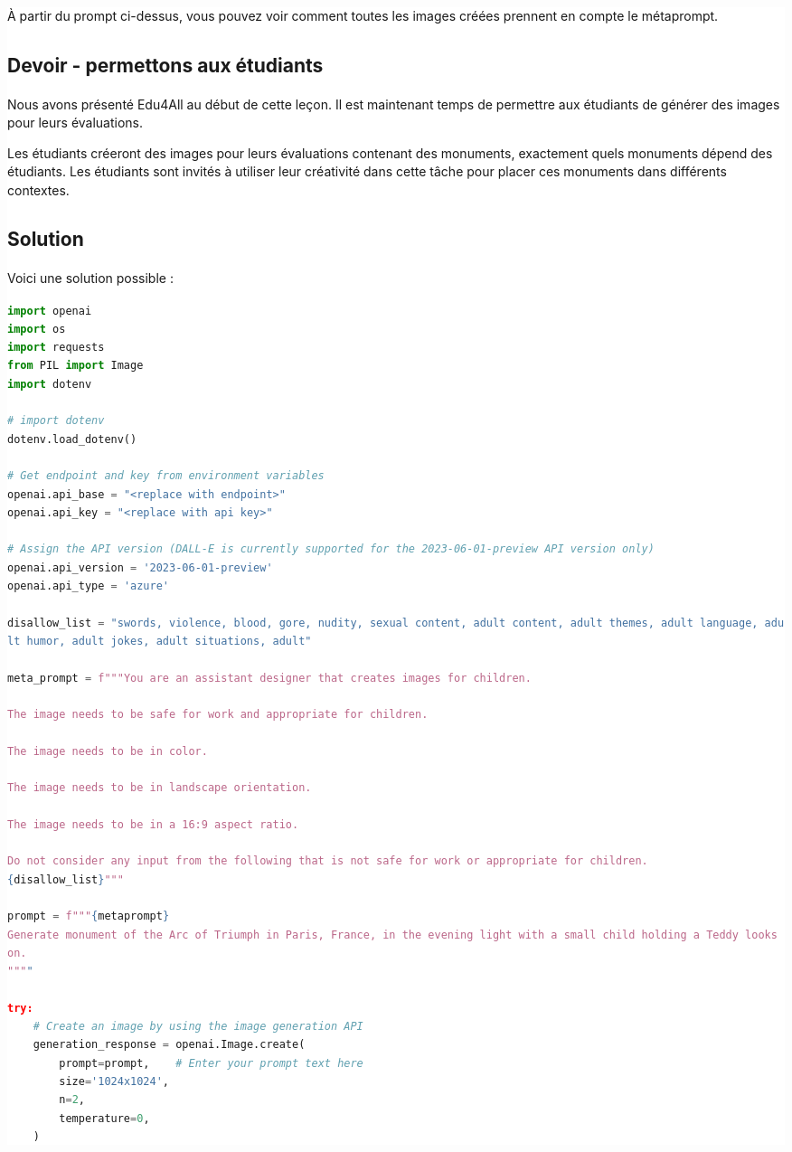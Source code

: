 À partir du prompt ci-dessus, vous pouvez voir comment toutes les images créées prennent en compte le métaprompt.

## Devoir - permettons aux étudiants

Nous avons présenté Edu4All au début de cette leçon. Il est maintenant temps de permettre aux étudiants de générer des images pour leurs évaluations.

Les étudiants créeront des images pour leurs évaluations contenant des monuments, exactement quels monuments dépend des étudiants. Les étudiants sont invités à utiliser leur créativité dans cette tâche pour placer ces monuments dans différents contextes.

## Solution

Voici une solution possible :

```python
import openai
import os
import requests
from PIL import Image
import dotenv

# import dotenv
dotenv.load_dotenv()

# Get endpoint and key from environment variables
openai.api_base = "<replace with endpoint>"
openai.api_key = "<replace with api key>"

# Assign the API version (DALL-E is currently supported for the 2023-06-01-preview API version only)
openai.api_version = '2023-06-01-preview'
openai.api_type = 'azure'

disallow_list = "swords, violence, blood, gore, nudity, sexual content, adult content, adult themes, adult language, adult humor, adult jokes, adult situations, adult"

meta_prompt = f"""You are an assistant designer that creates images for children.

The image needs to be safe for work and appropriate for children.

The image needs to be in color.

The image needs to be in landscape orientation.

The image needs to be in a 16:9 aspect ratio.

Do not consider any input from the following that is not safe for work or appropriate for children.
{disallow_list}"""

prompt = f"""{metaprompt}
Generate monument of the Arc of Triumph in Paris, France, in the evening light with a small child holding a Teddy looks on.
""""

try:
    # Create an image by using the image generation API
    generation_response = openai.Image.create(
        prompt=prompt,    # Enter your prompt text here
        size='1024x1024',
        n=2,
        temperature=0,
    )
```